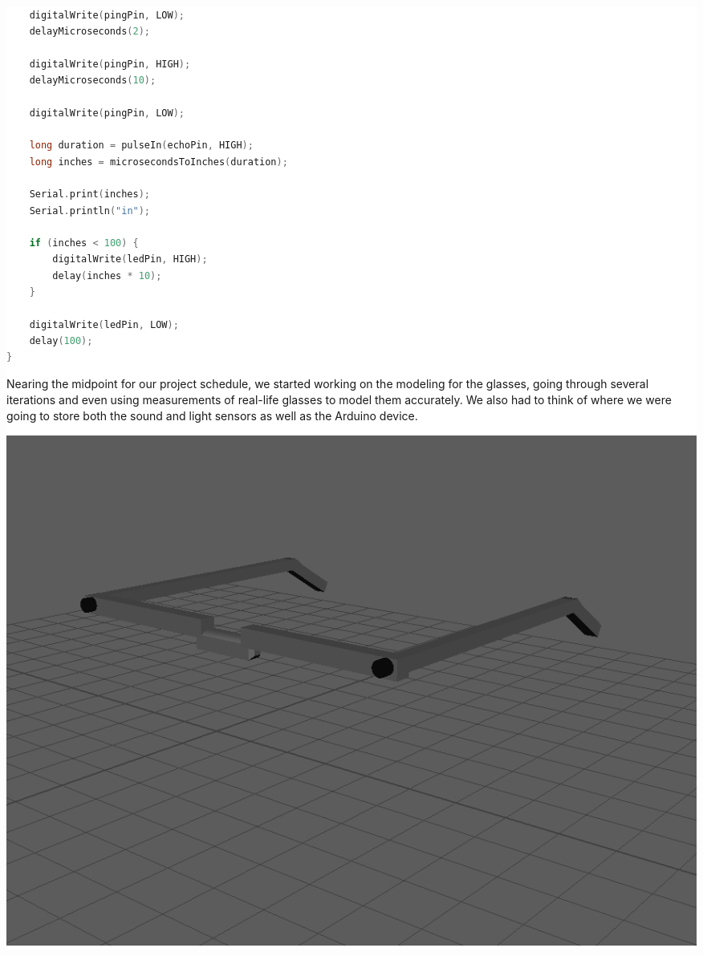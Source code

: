 ```cpp
	digitalWrite(pingPin, LOW);
	delayMicroseconds(2);

	digitalWrite(pingPin, HIGH);
	delayMicroseconds(10);

	digitalWrite(pingPin, LOW);

	long duration = pulseIn(echoPin, HIGH);
	long inches = microsecondsToInches(duration);

	Serial.print(inches);
	Serial.println("in");

	if (inches < 100) {
		digitalWrite(ledPin, HIGH);
		delay(inches * 10);
	}

	digitalWrite(ledPin, LOW);
	delay(100);
}
```

Nearing the midpoint for our project schedule, we started working on the modeling for the glasses, going through several iterations and even using measurements of real-life glasses to model them accurately. We also had to think of where we were going to store both the sound and light sensors as well as the Arduino device.

![Our first design](media/first.png)

